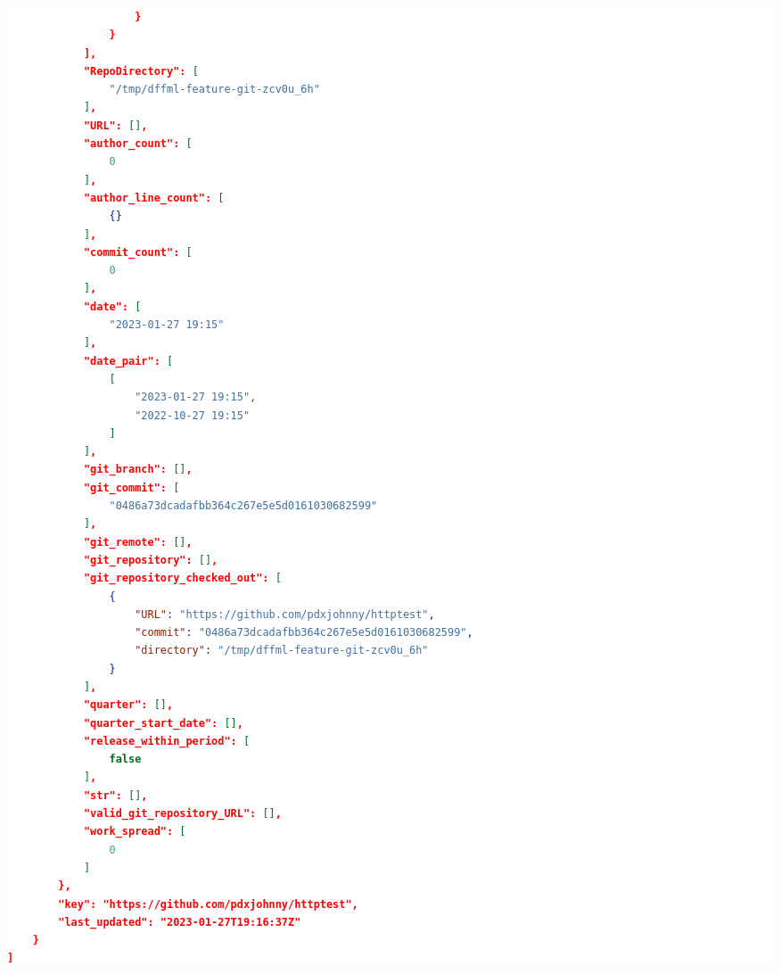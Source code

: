 ```json
                    }
                }
            ],
            "RepoDirectory": [
                "/tmp/dffml-feature-git-zcv0u_6h"
            ],
            "URL": [],
            "author_count": [
                0
            ],
            "author_line_count": [
                {}
            ],
            "commit_count": [
                0
            ],
            "date": [
                "2023-01-27 19:15"
            ],
            "date_pair": [
                [
                    "2023-01-27 19:15",
                    "2022-10-27 19:15"
                ]
            ],
            "git_branch": [],
            "git_commit": [
                "0486a73dcadafbb364c267e5e5d0161030682599"
            ],
            "git_remote": [],
            "git_repository": [],
            "git_repository_checked_out": [
                {
                    "URL": "https://github.com/pdxjohnny/httptest",
                    "commit": "0486a73dcadafbb364c267e5e5d0161030682599",
                    "directory": "/tmp/dffml-feature-git-zcv0u_6h"
                }
            ],
            "quarter": [],
            "quarter_start_date": [],
            "release_within_period": [
                false
            ],
            "str": [],
            "valid_git_repository_URL": [],
            "work_spread": [
                0
            ]
        },
        "key": "https://github.com/pdxjohnny/httptest",
        "last_updated": "2023-01-27T19:16:37Z"
    }
]
```
